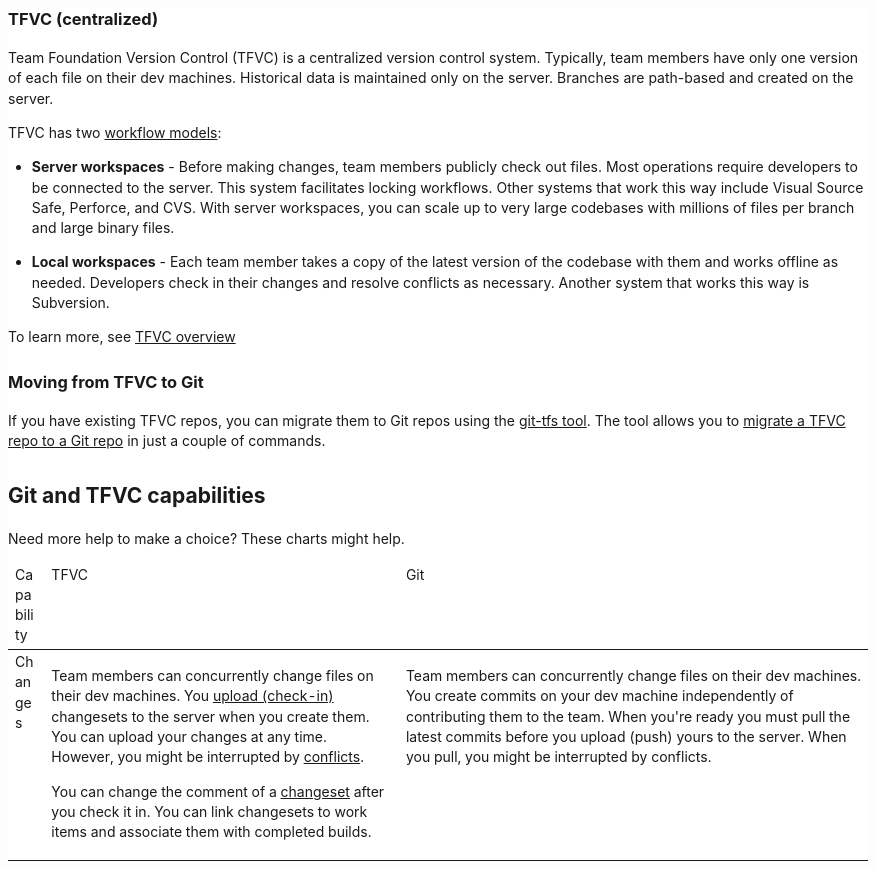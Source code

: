 ### TFVC (centralized)
 
Team Foundation Version Control (TFVC) is a centralized version control system. Typically, team members have only one version of each file on their dev machines. Historical data is maintained only on the server. Branches are path-based and created on the server.

TFVC has two [workflow models](decide-between-using-local-server-workspace.md):

  - **Server workspaces** - Before making changes, team members publicly check out files. Most operations require developers to be connected to the server. This system facilitates locking workflows. Other systems that work this way include Visual Source Safe, Perforce, and CVS. With server workspaces, you can scale up to very large codebases with millions of files per branch and large binary files.

  - **Local workspaces** - Each team member takes a copy of the latest version of the codebase with them and works offline as needed. Developers check in their changes and resolve conflicts as necessary. Another system that works this way is Subversion.

To learn more, see [TFVC overview](./overview.md)
 
<a name="tfvc_or_git_details"></a>

### Moving from TFVC to Git

If you have existing TFVC repos, you can migrate them to Git repos using the [git-tfs tool](https://github.com/git-tfs/git-tfs). The tool allows you to [migrate a TFVC repo to a Git repo](https://github.com/git-tfs/git-tfs/blob/master/doc/usecases/migrate_tfs_to_git.md) 
in just a couple of commands.

## Git and TFVC capabilities

Need more help to make a choice? These charts might help.

<table>
<thead>
<tr>
<td>Capability</td>
<td>TFVC</td>
<td>Git</td>
</tr>
</thead>
<tr>
<td>Changes</td>
<td><p>Team members can concurrently change files on their dev machines. You <a href="check-your-work-team-codebase.md" data-raw-source="[upload (check-in)](check-your-work-team-codebase.md)">upload (check-in)</a> changesets to the server when you create them. You can upload your changes at any time. However, you might be interrupted by <a href="resolve-team-foundation-version-control-conflicts.md" data-raw-source="[conflicts](resolve-team-foundation-version-control-conflicts.md)">conflicts</a>.</p>

<p>You can change the comment of a <a href="find-view-changesets.md" data-raw-source="[changeset](find-view-changesets.md)">changeset</a> after you check it in. You can link changesets to work items and associate them with completed builds.</p>
</td>
<td><p>Team members can concurrently change files on their dev machines. You create commits on your dev machine independently of contributing them to the team. When you&#39;re ready you must pull the latest commits before you upload (push) yours to the server. When you pull, you might be interrupted by conflicts.</p>

